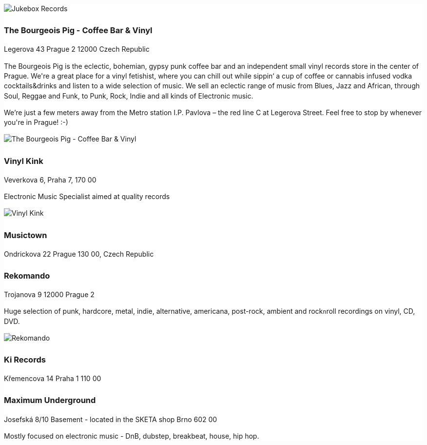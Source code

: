 ![Jukebox Records](https://discogslabs.imgix.net/vinylhub/55f526a46c5cca00112076f7.jpg?auto=compress%2Cformat&fit=max&fm=jpg&h=2000&w=2000&s=2025d4a29735789b4bad2449d4fe9a3a "Jukebox Records")

### The Bourgeois Pig - Coffee Bar & Vinyl

Legerova 43 Prague 2 12000 Czech Republic

The Bourgeois Pig is the eclectic, bohemian, gypsy punk coffee bar and an independent small vinyl records store in the center of Prague. We're a great place for a vinyl fetishist, where you can chill out while  sippin‘ a cup of coffee or cannabis infused vodka cocktails&drinks and listen to a wide selection of music.  We sell an eclectic range of music from Blues, Jazz and African, through Soul, Reggae and Funk, to Punk, Rock, Indie and all kinds of Electronic music.

We’re just a few meters away from the Metro station I.P. Pavlova – the red line C at Legerova Street. Feel free to stop by whenever you're in Prague! :-)

![The Bourgeois Pig - Coffee Bar & Vinyl](https://discogslabs.imgix.net/vinylhub/5893923363a5b9002cc2e08d.jpg?auto=compress%2Cformat&fit=max&fm=jpg&h=2000&w=2000&s=6db8fabb4e9c3f158fa2427b20301bf4 "The Bourgeois Pig - Coffee Bar & Vinyl")

### Vinyl Kink

Veverkova 6, Praha 7, 170 00

Electronic Music Specialist aimed at quality records

![Vinyl Kink](https://discogslabs.imgix.net/vinylhub/58b9dacca594130020cc064a.jpg?auto=compress%2Cformat&fit=max&fm=jpg&h=2000&w=2000&s=c07fd0297099cb5503379f40b8627f86 "Vinyl Kink")

### Musictown

Ondrickova 22
Prague 130 00, Czech Republic

### Rekomando

Trojanova 9
12000 Prague 2

Huge selection of punk, hardcore, metal, indie, alternative, americana, post-rock, ambient and rock`n`roll recordings on vinyl, CD, DVD.

![Rekomando](https://discogslabs.imgix.net/vinylhub/5aff5cd380ee830027f7757b.jpg?auto=compress%2Cformat&fit=max&fm=jpg&h=2000&w=2000&s=403904a78b3947fa9eb0494e9e2b9ed4 "Rekomando")

### Ki Records

Křemencova 14
Praha 1 110 00

### Maximum Underground

Josefská 8/10
Basement - located in the SKETA shop
Brno
602 00

Mostly focused on electronic music - DnB, dubstep, breakbeat, house, hip hop.
